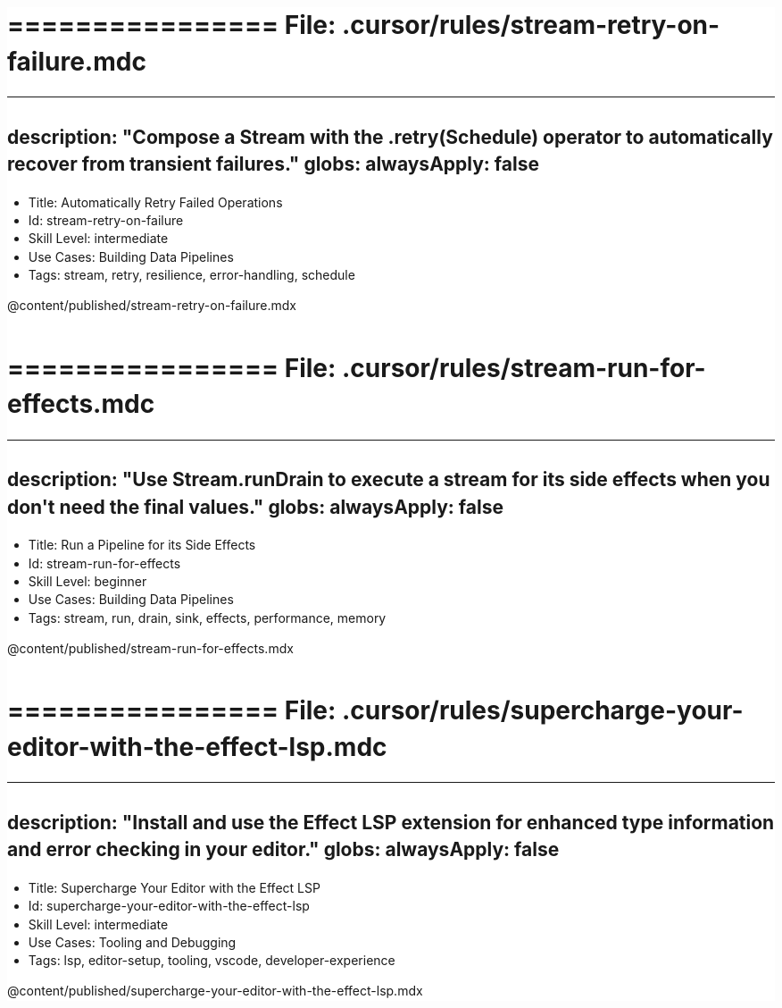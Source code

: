 ================
File: .cursor/rules/stream-retry-on-failure.mdc
================
---
description: "Compose a Stream with the .retry(Schedule) operator to automatically recover from transient failures."
globs:
alwaysApply: false
---

- Title: Automatically Retry Failed Operations
- Id: stream-retry-on-failure
- Skill Level: intermediate
- Use Cases: Building Data Pipelines
- Tags: stream, retry, resilience, error-handling, schedule

@content/published/stream-retry-on-failure.mdx

================
File: .cursor/rules/stream-run-for-effects.mdc
================
---
description: "Use Stream.runDrain to execute a stream for its side effects when you don't need the final values."
globs:
alwaysApply: false
---

- Title: Run a Pipeline for its Side Effects
- Id: stream-run-for-effects
- Skill Level: beginner
- Use Cases: Building Data Pipelines
- Tags: stream, run, drain, sink, effects, performance, memory

@content/published/stream-run-for-effects.mdx

================
File: .cursor/rules/supercharge-your-editor-with-the-effect-lsp.mdc
================
---
description: "Install and use the Effect LSP extension for enhanced type information and error checking in your editor."
globs:
alwaysApply: false
---

- Title: Supercharge Your Editor with the Effect LSP
- Id: supercharge-your-editor-with-the-effect-lsp
- Skill Level: intermediate
- Use Cases: Tooling and Debugging
- Tags: lsp, editor-setup, tooling, vscode, developer-experience

@content/published/supercharge-your-editor-with-the-effect-lsp.mdx
